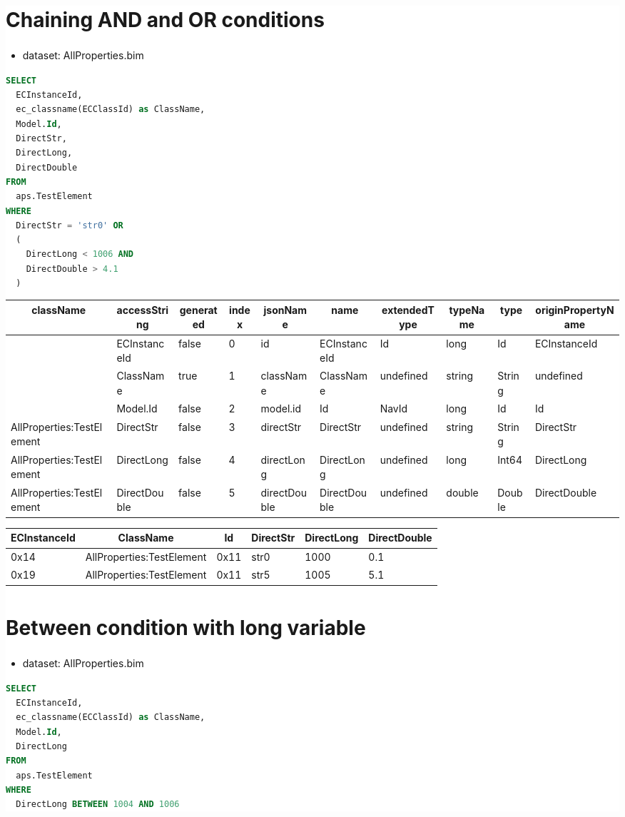 # Chaining AND and OR conditions

- dataset: AllProperties.bim

```sql
SELECT
  ECInstanceId,
  ec_classname(ECClassId) as ClassName,
  Model.Id,
  DirectStr,
  DirectLong,
  DirectDouble
FROM
  aps.TestElement
WHERE
  DirectStr = 'str0' OR
  (
    DirectLong < 1006 AND
    DirectDouble > 4.1
  )
```

| className                 | accessString | generated | index | jsonName     | name         | extendedType | typeName | type   | originPropertyName |
| ------------------------- | ------------ | --------- | ----- | ------------ | ------------ | ------------ | -------- | ------ | ------------------ |
|                           | ECInstanceId | false     | 0     | id           | ECInstanceId | Id           | long     | Id     | ECInstanceId       |
|                           | ClassName    | true      | 1     | className    | ClassName    | undefined    | string   | String | undefined          |
|                           | Model.Id     | false     | 2     | model.id     | Id           | NavId        | long     | Id     | Id                 |
| AllProperties:TestElement | DirectStr    | false     | 3     | directStr    | DirectStr    | undefined    | string   | String | DirectStr          |
| AllProperties:TestElement | DirectLong   | false     | 4     | directLong   | DirectLong   | undefined    | long     | Int64  | DirectLong         |
| AllProperties:TestElement | DirectDouble | false     | 5     | directDouble | DirectDouble | undefined    | double   | Double | DirectDouble       |

| ECInstanceId | ClassName                 | Id   | DirectStr | DirectLong | DirectDouble |
| ------------ | ------------------------- | ---- | --------- | ---------- | ------------ |
| 0x14         | AllProperties:TestElement | 0x11 | str0      | 1000       | 0.1          |
| 0x19         | AllProperties:TestElement | 0x11 | str5      | 1005       | 5.1          |

# Between condition with long variable

- dataset: AllProperties.bim

```sql
SELECT
  ECInstanceId,
  ec_classname(ECClassId) as ClassName,
  Model.Id,
  DirectLong
FROM
  aps.TestElement
WHERE
  DirectLong BETWEEN 1004 AND 1006
```
